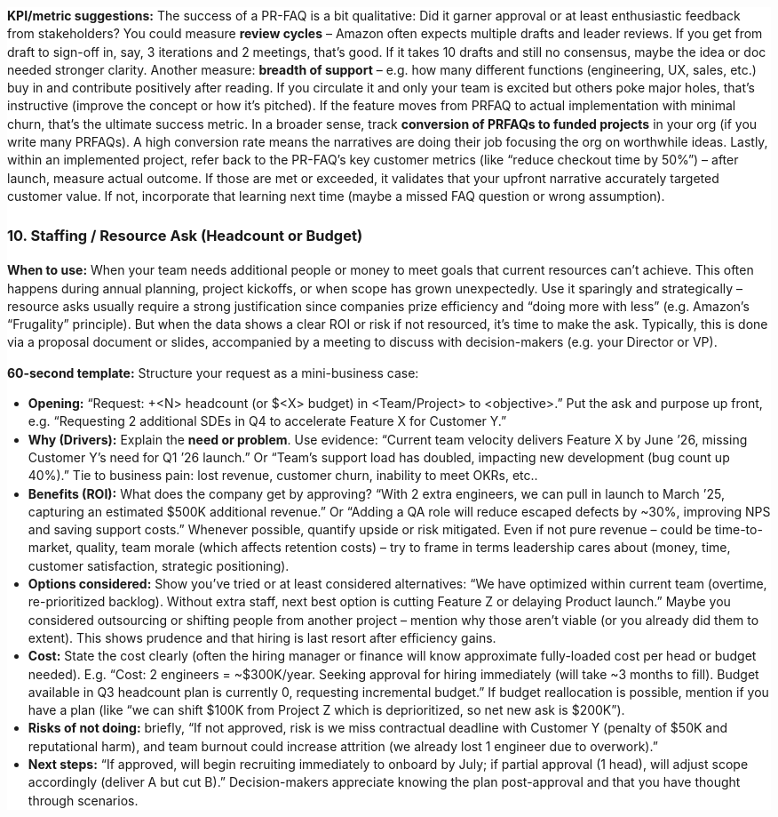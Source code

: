 **KPI/metric suggestions:** The success of a PR-FAQ is a bit qualitative: Did it garner approval or at least enthusiastic feedback from stakeholders? You could measure **review cycles** – Amazon often expects multiple drafts and leader reviews. If you get from draft to sign-off in, say, 3 iterations and 2 meetings, that’s good. If it takes 10 drafts and still no consensus, maybe the idea or doc needed stronger clarity. Another measure: **breadth of support** – e.g. how many different functions (engineering, UX, sales, etc.) buy in and contribute positively after reading. If you circulate it and only your team is excited but others poke major holes, that’s instructive (improve the concept or how it’s pitched). If the feature moves from PRFAQ to actual implementation with minimal churn, that’s the ultimate success metric. In a broader sense, track **conversion of PRFAQs to funded projects** in your org (if you write many PRFAQs). A high conversion rate means the narratives are doing their job focusing the org on worthwhile ideas. Lastly, within an implemented project, refer back to the PR-FAQ’s key customer metrics (like “reduce checkout time by 50%”) – after launch, measure actual outcome. If those are met or exceeded, it validates that your upfront narrative accurately targeted customer value. If not, incorporate that learning next time (maybe a missed FAQ question or wrong assumption).

### 10. Staffing / Resource Ask (Headcount or Budget)

**When to use:** When your team needs additional people or money to meet goals that current resources can’t achieve. This often happens during annual planning, project kickoffs, or when scope has grown unexpectedly. Use it sparingly and strategically – resource asks usually require a strong justification since companies prize efficiency and “doing more with less” (e.g. Amazon’s “Frugality” principle). But when the data shows a clear ROI or risk if not resourced, it’s time to make the ask. Typically, this is done via a proposal document or slides, accompanied by a meeting to discuss with decision-makers (e.g. your Director or VP).

**60‑second template:** Structure your request as a mini-business case:

* **Opening:** “Request: +\<N> headcount (or \$\<X> budget) in \<Team/Project> to \<objective>.” Put the ask and purpose up front, e.g. “Requesting 2 additional SDEs in Q4 to accelerate Feature X for Customer Y.”
* **Why (Drivers):** Explain the **need or problem**. Use evidence: “Current team velocity delivers Feature X by June ’26, missing Customer Y’s need for Q1 ’26 launch.” Or “Team’s support load has doubled, impacting new development (bug count up 40%).” Tie to business pain: lost revenue, customer churn, inability to meet OKRs, etc..
* **Benefits (ROI):** What does the company get by approving? “With 2 extra engineers, we can pull in launch to March ’25, capturing an estimated \$500K additional revenue.” Or “Adding a QA role will reduce escaped defects by \~30%, improving NPS and saving support costs.” Whenever possible, quantify upside or risk mitigated. Even if not pure revenue – could be time-to-market, quality, team morale (which affects retention costs) – try to frame in terms leadership cares about (money, time, customer satisfaction, strategic positioning).
* **Options considered:** Show you’ve tried or at least considered alternatives: “We have optimized within current team (overtime, re-prioritized backlog). Without extra staff, next best option is cutting Feature Z or delaying Product launch.” Maybe you considered outsourcing or shifting people from another project – mention why those aren’t viable (or you already did them to extent). This shows prudence and that hiring is last resort after efficiency gains.
* **Cost:** State the cost clearly (often the hiring manager or finance will know approximate fully-loaded cost per head or budget needed). E.g. “Cost: 2 engineers = \~\$300K/year. Seeking approval for hiring immediately (will take \~3 months to fill). Budget available in Q3 headcount plan is currently 0, requesting incremental budget.” If budget reallocation is possible, mention if you have a plan (like “we can shift \$100K from Project Z which is deprioritized, so net new ask is \$200K”).
* **Risks of not doing:** briefly, “If not approved, risk is we miss contractual deadline with Customer Y (penalty of \$50K and reputational harm), and team burnout could increase attrition (we already lost 1 engineer due to overwork).”
* **Next steps:** “If approved, will begin recruiting immediately to onboard by July; if partial approval (1 head), will adjust scope accordingly (deliver A but cut B).” Decision-makers appreciate knowing the plan post-approval and that you have thought through scenarios.
